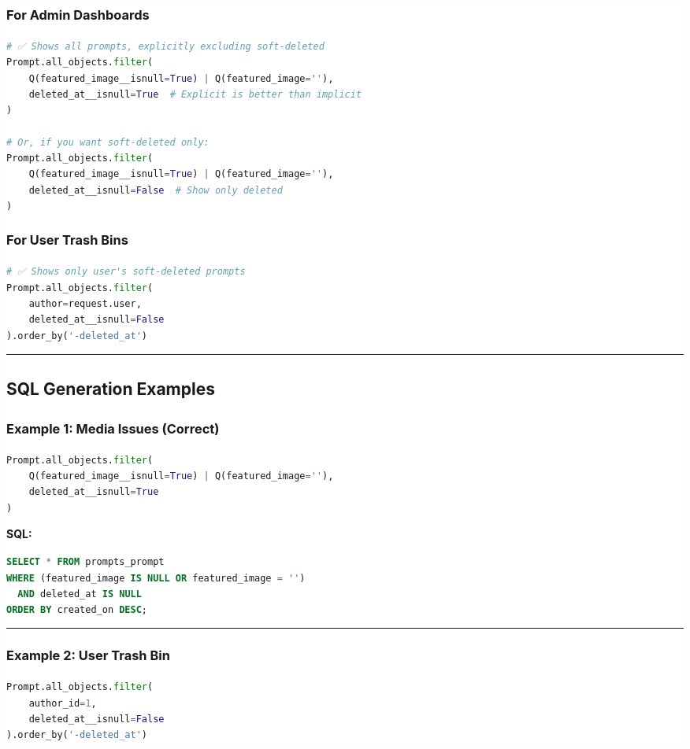 ### For Admin Dashboards
```python
# ✅ Shows all prompts, explicitly excluding soft-deleted
Prompt.all_objects.filter(
    Q(featured_image__isnull=True) | Q(featured_image=''),
    deleted_at__isnull=True  # Explicit is better than implicit
)

# Or, if you want soft-deleted only:
Prompt.all_objects.filter(
    Q(featured_image__isnull=True) | Q(featured_image=''),
    deleted_at__isnull=False  # Show only deleted
)
```

### For User Trash Bins
```python
# ✅ Shows only user's soft-deleted prompts
Prompt.all_objects.filter(
    author=request.user,
    deleted_at__isnull=False
).order_by('-deleted_at')
```

---

## SQL Generation Examples

### Example 1: Media Issues (Correct)
```python
Prompt.all_objects.filter(
    Q(featured_image__isnull=True) | Q(featured_image=''),
    deleted_at__isnull=True
)
```

**SQL:**
```sql
SELECT * FROM prompts_prompt
WHERE (featured_image IS NULL OR featured_image = '')
  AND deleted_at IS NULL
ORDER BY created_on DESC;
```

---

### Example 2: User Trash Bin
```python
Prompt.all_objects.filter(
    author_id=1,
    deleted_at__isnull=False
).order_by('-deleted_at')
```
